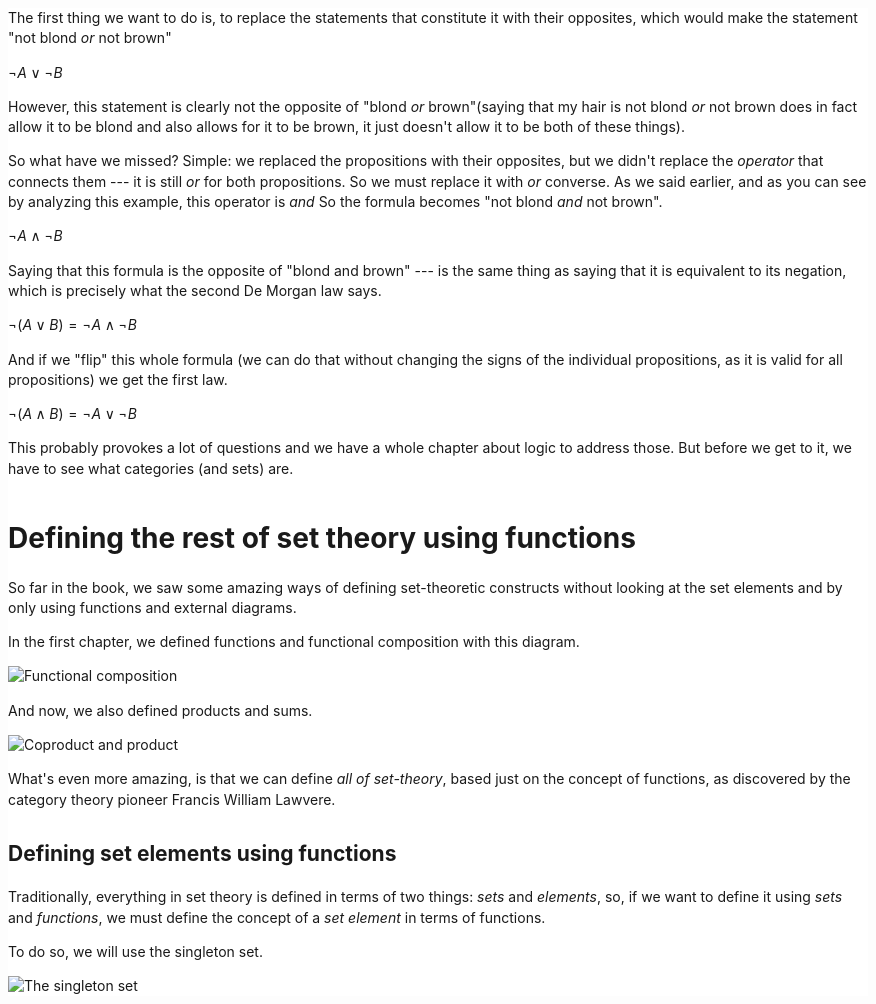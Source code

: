 The first thing we want to do is, to replace the statements that constitute it with their opposites, which would make the statement "not blond _or_ not brown"

$\neg{A} \vee \neg{B}$

However, this statement is clearly not the opposite of "blond _or_ brown"(saying that my hair is not blond _or_ not brown does in fact allow it to be blond and also allows for it to be brown, it just doesn't allow it to be both of these things).

So what have we missed? Simple: we replaced the propositions with their opposites, but we didn't replace the _operator_ that connects them --- it is still _or_ for both propositions. So we must replace it with _or_ converse. As we said earlier, and as you can see by analyzing this example, this operator is _and_ So the formula becomes "not blond _and_ not brown".

$\neg{A} \wedge \neg{B}$

Saying that this formula is the opposite of "blond and brown" --- is the same thing as saying that it is equivalent to its negation, which is precisely what the second De Morgan law says.

$\neg(A \vee B) = \neg{A} \wedge \neg{B}$

And if we "flip" this whole formula (we can do that without changing the signs of the individual propositions, as it is valid for all propositions) we get the first law.

$\neg(A \wedge B) = \neg{A} \vee \neg{B}$

This probably provokes a lot of questions and we have a whole chapter about logic to address those. But before we get to it, we have to see what categories (and sets) are.




# Defining the rest of set theory using functions

So far in the book, we saw some amazing ways of defining set-theoretic constructs without looking at the set elements and by only using functions and external diagrams.

In the first chapter, we defined functions and functional composition with this diagram.

![Functional composition](../02_category/functions_compose_sets.svg)

And now, we also defined products and sums.

![Coproduct and product](../02_category/coproduct_product_duality.svg)

What's even more amazing, is that we can define _all of set-theory_, based just on the concept of functions, as discovered by the category theory pioneer Francis William Lawvere.

## Defining set elements using functions

Traditionally, everything in set theory is defined in terms of two things: _sets_ and _elements_, so, if we want to define it using _sets_ and _functions_, we must define the concept of a _set element_ in terms of functions.

To do so, we will use the singleton set.

![The singleton set](../02_category/elements_singleton.svg)
